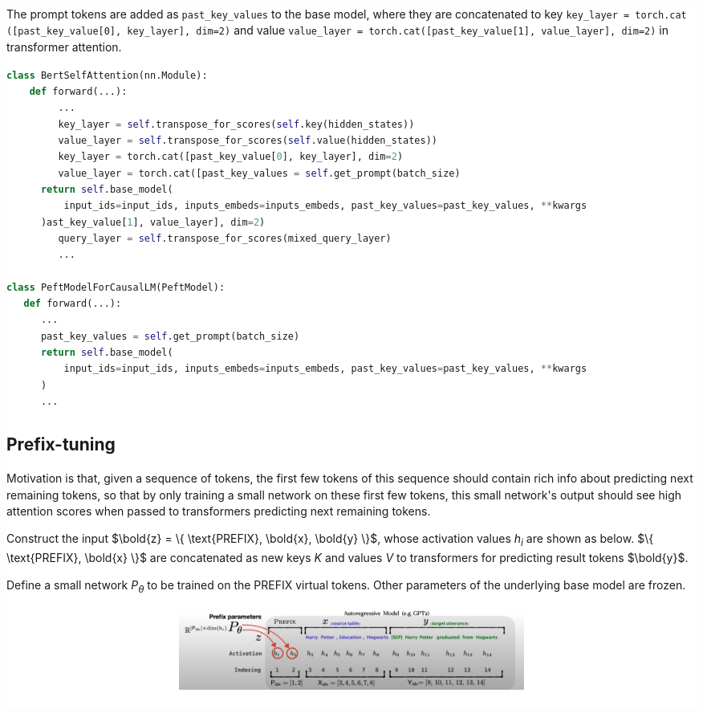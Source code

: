 The prompt tokens are added as `past_key_values` to the base model, where they are concatenated to key `key_layer = torch.cat([past_key_value[0], key_layer], dim=2)` and value `value_layer = torch.cat([past_key_value[1], value_layer], dim=2)` in transformer attention.

```python
class BertSelfAttention(nn.Module):
    def forward(...):
         ...
         key_layer = self.transpose_for_scores(self.key(hidden_states))
         value_layer = self.transpose_for_scores(self.value(hidden_states))
         key_layer = torch.cat([past_key_value[0], key_layer], dim=2)
         value_layer = torch.cat([past_key_values = self.get_prompt(batch_size)
      return self.base_model(
          input_ids=input_ids, inputs_embeds=inputs_embeds, past_key_values=past_key_values, **kwargs
      )ast_key_value[1], value_layer], dim=2)
         query_layer = self.transpose_for_scores(mixed_query_layer)
         ...

class PeftModelForCausalLM(PeftModel):
   def forward(...):
      ...
      past_key_values = self.get_prompt(batch_size)
      return self.base_model(
          input_ids=input_ids, inputs_embeds=inputs_embeds, past_key_values=past_key_values, **kwargs
      )
      ...
```

## Prefix-tuning

Motivation is that, given a sequence of tokens, the first few tokens of this sequence should contain rich info about predicting next remaining tokens,
so that by only training a small network on these first few tokens, this small network's output should see high attention scores when passed to transformers predicting next remaining tokens.

Construct the input $\bold{z} = \{ \text{PREFIX}, \bold{x}, \bold{y} \}$, whose activation values $h_i$ are shown as below.
$\{ \text{PREFIX}, \bold{x} \}$ are concatenated as new keys $K$ and values $V$ to transformers for predicting result tokens $\bold{y}$.

Define a small network $P_\theta$ to be trained on the $\text{PREFIX}$ virtual tokens. 
Other parameters of the underlying base model are frozen.

<div style="display: flex; justify-content: center;">
      <img src="imgs/prefix_tuning.png" width="50%" height="20%" alt="prefix_tuning" />
</div>
</br>

